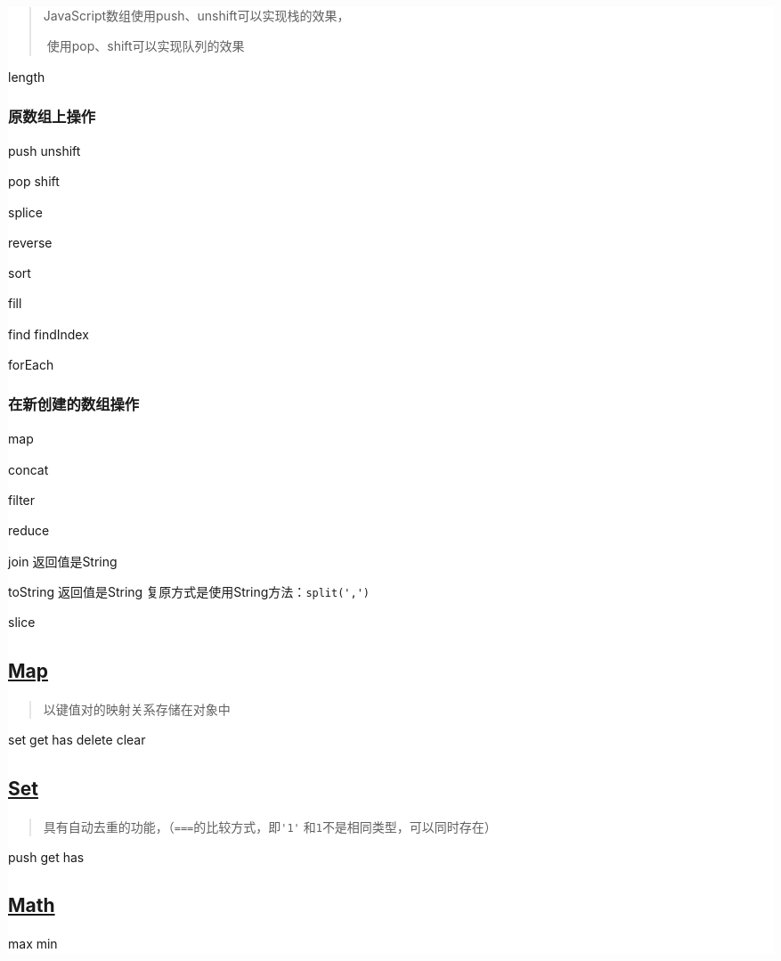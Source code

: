> JavaScript数组使用push、unshift可以实现栈的效果，
>
> ​						使用pop、shift可以实现队列的效果

length

### 原数组上操作

push 	unshift

pop	 shift

splice

reverse

sort

fill

find 	findIndex

forEach

### 在新创建的数组操作

map

concat

filter

reduce

join 返回值是String

toString 返回值是String 复原方式是使用String方法：`split(',')`

slice

## [Map](https://developer.mozilla.org/zh-CN/docs/Web/JavaScript/Reference/Global_Objects/Map)

> 以键值对的映射关系存储在对象中

set 	get 	has 	delete	 clear

## [Set](https://developer.mozilla.org/zh-CN/docs/Web/JavaScript/Reference/Global_Objects/Set)

> 具有自动去重的功能，（`===`的比较方式，即`'1'` 和`1`不是相同类型，可以同时存在）

push	get 	has

## [Math](https://developer.mozilla.org/zh-CN/docs/Web/JavaScript/Reference/Global_Objects/Math)

max min
